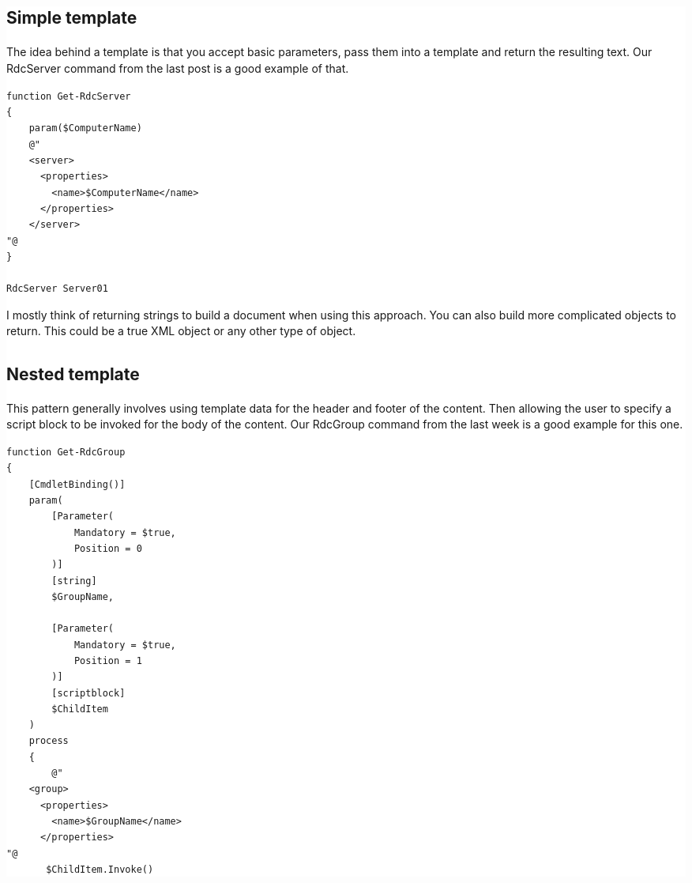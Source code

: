 ## Simple template

The idea behind a template is that you accept basic parameters, pass them into a template and return the resulting text. Our RdcServer command from the last post is a good example of that.

    function Get-RdcServer
    {
        param($ComputerName)
        @"
        <server>
          <properties>
            <name>$ComputerName</name>
          </properties>
        </server>
    "@
    }

    RdcServer Server01

I mostly think of returning strings to build a document when using this approach. You can also build more complicated objects to return. This could be a true XML object or any other type of object.

## Nested template

This pattern generally involves using template data for the header and footer of the content. Then allowing the user to specify a script block to be invoked for the body of the content. Our RdcGroup command from the last week is a good example for this one.

    function Get-RdcGroup
    {
        [CmdletBinding()]
        param(
            [Parameter(
                Mandatory = $true,
                Position = 0
            )]
            [string]
            $GroupName,

            [Parameter(
                Mandatory = $true,
                Position = 1
            )]
            [scriptblock]
            $ChildItem
        )
        process
        {
            @"
        <group>
          <properties>
            <name>$GroupName</name>
          </properties>
    "@
           $ChildItem.Invoke()
